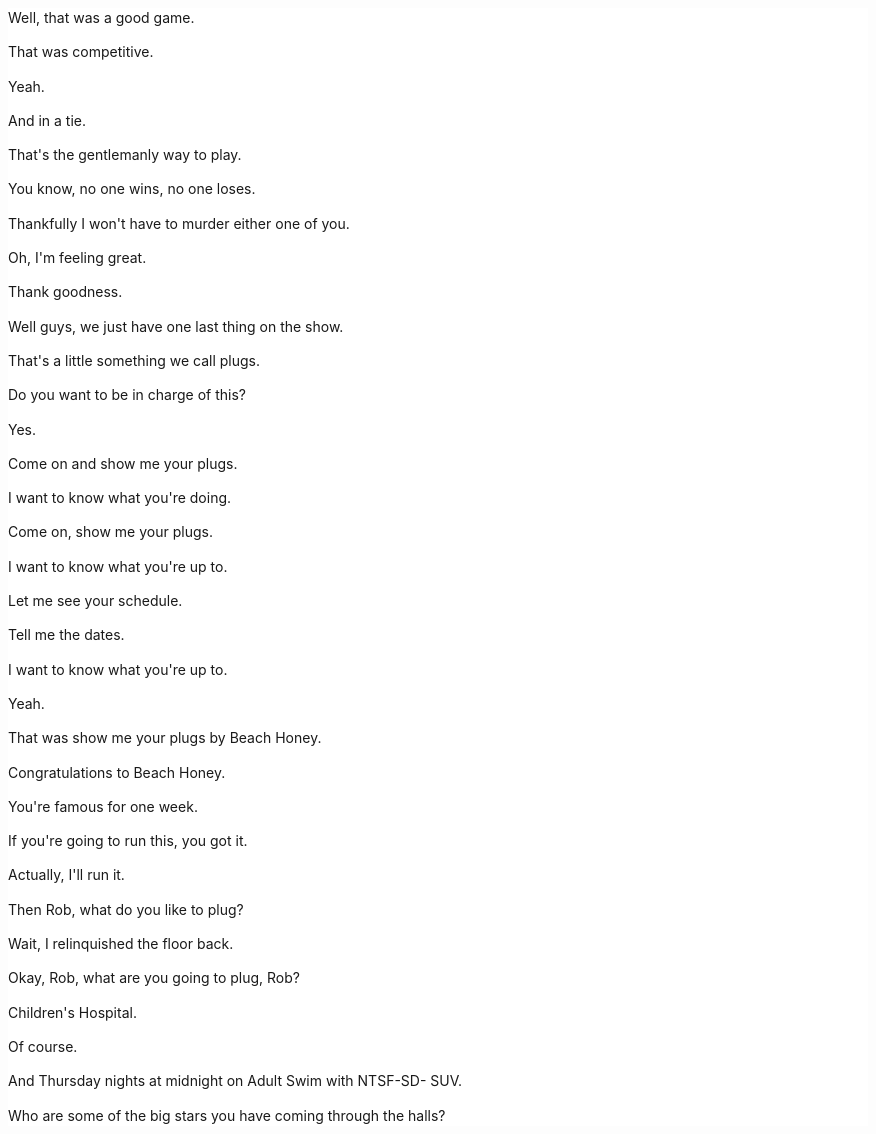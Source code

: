 Well, that was a good game.

That was competitive.

Yeah.

And in a tie.

That's the gentlemanly way to play.

You know, no one wins, no one loses.

Thankfully I won't have to murder either one of you.

Oh, I'm feeling great.

Thank goodness.

Well guys, we just have one last thing on the show.

That's a little something we call plugs.

Do you want to be in charge of this?

Yes.

Come on and show me your plugs.

I want to know what you're doing.

Come on, show me your plugs.

I want to know what you're up to.

Let me see your schedule.

Tell me the dates.

I want to know what you're up to.

Yeah.

That was show me your plugs by Beach Honey.

Congratulations to Beach Honey.

You're famous for one week.

If you're going to run this, you got it.

Actually, I'll run it.

Then Rob, what do you like to plug?

Wait, I relinquished the floor back.

Okay, Rob, what are you going to plug, Rob?

Children's Hospital.

Of course.

And Thursday nights at midnight on Adult Swim with NTSF-SD- SUV.

Who are some of the big stars you have coming through the halls?
